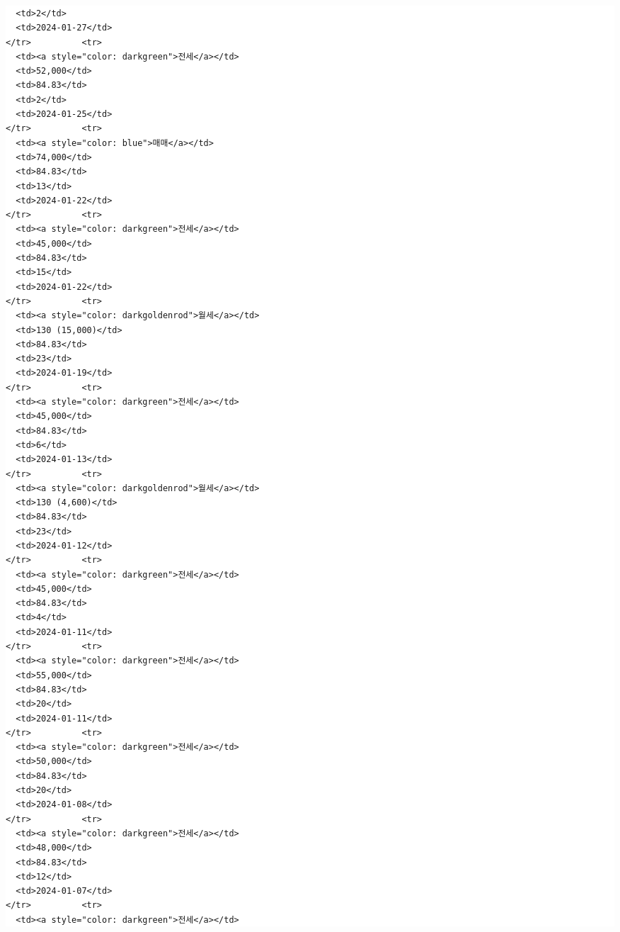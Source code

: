       <td>2</td>
      <td>2024-01-27</td>
    </tr>          <tr>
      <td><a style="color: darkgreen">전세</a></td>
      <td>52,000</td>
      <td>84.83</td>
      <td>2</td>
      <td>2024-01-25</td>
    </tr>          <tr>
      <td><a style="color: blue">매매</a></td>
      <td>74,000</td>
      <td>84.83</td>
      <td>13</td>
      <td>2024-01-22</td>
    </tr>          <tr>
      <td><a style="color: darkgreen">전세</a></td>
      <td>45,000</td>
      <td>84.83</td>
      <td>15</td>
      <td>2024-01-22</td>
    </tr>          <tr>
      <td><a style="color: darkgoldenrod">월세</a></td>
      <td>130 (15,000)</td>
      <td>84.83</td>
      <td>23</td>
      <td>2024-01-19</td>
    </tr>          <tr>
      <td><a style="color: darkgreen">전세</a></td>
      <td>45,000</td>
      <td>84.83</td>
      <td>6</td>
      <td>2024-01-13</td>
    </tr>          <tr>
      <td><a style="color: darkgoldenrod">월세</a></td>
      <td>130 (4,600)</td>
      <td>84.83</td>
      <td>23</td>
      <td>2024-01-12</td>
    </tr>          <tr>
      <td><a style="color: darkgreen">전세</a></td>
      <td>45,000</td>
      <td>84.83</td>
      <td>4</td>
      <td>2024-01-11</td>
    </tr>          <tr>
      <td><a style="color: darkgreen">전세</a></td>
      <td>55,000</td>
      <td>84.83</td>
      <td>20</td>
      <td>2024-01-11</td>
    </tr>          <tr>
      <td><a style="color: darkgreen">전세</a></td>
      <td>50,000</td>
      <td>84.83</td>
      <td>20</td>
      <td>2024-01-08</td>
    </tr>          <tr>
      <td><a style="color: darkgreen">전세</a></td>
      <td>48,000</td>
      <td>84.83</td>
      <td>12</td>
      <td>2024-01-07</td>
    </tr>          <tr>
      <td><a style="color: darkgreen">전세</a></td>